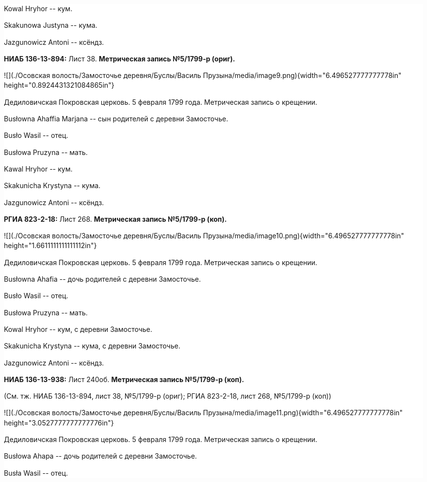 Kowal Hryhor -- кум.

Skakunowa Justyna -- кума.

Jazgunowicz Antoni -- ксёндз.

**НИАБ 136-13-894:** Лист 38. **Метрическая запись №5/1799-р (ориг).**

![](./Осовская волость/Замосточье деревня/Буслы/Василь Прузына/media/image9.png){width="6.496527777777778in"
height="0.8924431321084865in"}

Дедиловичская Покровская церковь. 5 февраля 1799 года. Метрическая
запись о крещении.

Busłowna Ahaffia Marjana -- сын родителей с деревни Замосточье.

Busło Wasil -- отец.

Busłowa Pruzyna -- мать.

Kawal Hryhor -- кум.

Skakunicha Krystyna -- кума.

Jazgunowicz Antoni -- ксёндз.

**РГИА 823-2-18:** Лист 268. **Метрическая запись №5/1799-р (коп).**

![](./Осовская волость/Замосточье деревня/Буслы/Василь Прузына/media/image10.png){width="6.496527777777778in"
height="1.6611111111111112in"}

Дедиловичская Покровская церковь. 5 февраля 1799 года. Метрическая
запись о крещении.

Busłowna Ahafia -- дочь родителей с деревни Замосточье.

Busło Wasil -- отец.

Busłowa Pruzyna -- мать.

Kowal Hryhor -- кум, с деревни Замосточье.

Skakunicha Krystyna -- кума, с деревни Замосточье.

Jazgunowicz Antoni -- ксёндз.

**НИАБ 136-13-938:** Лист 240об. **Метрическая запись №5/1799-р (коп).**

(См. тж. НИАБ 136-13-894, лист 38, №5/1799-р (ориг); РГИА 823-2-18, лист
268, №5/1799-р (коп))

![](./Осовская волость/Замосточье деревня/Буслы/Василь Прузына/media/image11.png){width="6.496527777777778in"
height="3.0527777777777776in"}

Дедиловичская Покровская церковь. 5 февраля 1799 года. Метрическая
запись о крещении.

Busłowa Ahapa -- дочь родителей с деревни Замосточье.

Busła Wasil -- отец.
